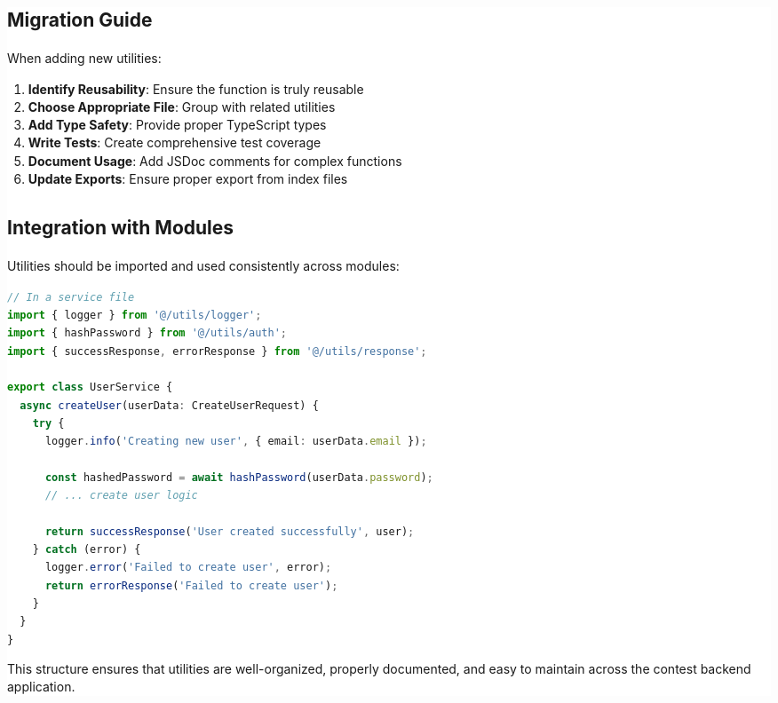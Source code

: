 ## Migration Guide

When adding new utilities:

1. **Identify Reusability**: Ensure the function is truly reusable
2. **Choose Appropriate File**: Group with related utilities
3. **Add Type Safety**: Provide proper TypeScript types
4. **Write Tests**: Create comprehensive test coverage
5. **Document Usage**: Add JSDoc comments for complex functions
6. **Update Exports**: Ensure proper export from index files

## Integration with Modules

Utilities should be imported and used consistently across modules:

```typescript
// In a service file
import { logger } from '@/utils/logger';
import { hashPassword } from '@/utils/auth';
import { successResponse, errorResponse } from '@/utils/response';

export class UserService {
  async createUser(userData: CreateUserRequest) {
    try {
      logger.info('Creating new user', { email: userData.email });
      
      const hashedPassword = await hashPassword(userData.password);
      // ... create user logic
      
      return successResponse('User created successfully', user);
    } catch (error) {
      logger.error('Failed to create user', error);
      return errorResponse('Failed to create user');
    }
  }
}
```

This structure ensures that utilities are well-organized, properly documented, and easy to maintain across the contest backend application.
